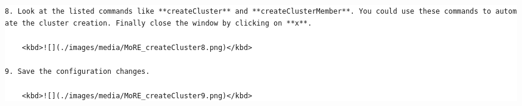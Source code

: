 	8. Look at the listed commands like **createCluster** and **createClusterMember**. You could use these commands to automate the cluster creation. Finally close the window by clicking on **x**.

		<kbd>![](./images/media/MoRE_createCluster8.png)</kbd>

	9. Save the configuration changes.

		<kbd>![](./images/media/MoRE_createCluster9.png)</kbd>
